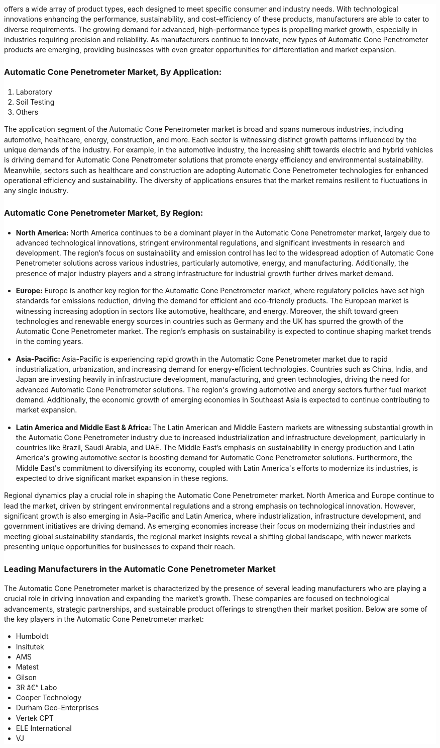 offers a wide array of product types, each designed to meet specific consumer and industry needs. With technological innovations enhancing the performance, sustainability, and cost-efficiency of these products, manufacturers are able to cater to diverse requirements. The growing demand for advanced, high-performance types is propelling market growth, especially in industries requiring precision and reliability. As manufacturers continue to innovate, new types of Automatic Cone Penetrometer products are emerging, providing businesses with even greater opportunities for differentiation and market expansion.</p><h3>Automatic Cone Penetrometer Market,&nbsp;By Application:</h3><ol><li>Laboratory<li> Soil Testing<li> Others</li></ol><p>The application segment of the Automatic Cone Penetrometer market is broad and spans numerous industries, including automotive, healthcare, energy, construction, and more. Each sector is witnessing distinct growth patterns influenced by the unique demands of the industry. For example, in the automotive industry, the increasing shift towards electric and hybrid vehicles is driving demand for Automatic Cone Penetrometer solutions that promote energy efficiency and environmental sustainability. Meanwhile, sectors such as healthcare and construction are adopting Automatic Cone Penetrometer technologies for enhanced operational efficiency and sustainability. The diversity of applications ensures that the market remains resilient to fluctuations in any single industry.</p><h3>Automatic Cone Penetrometer Market, By Region:</h3><ul><li><p><strong>North America:&nbsp;</strong>North America continues to be a dominant player in the Automatic Cone Penetrometer market, largely due to advanced technological innovations, stringent environmental regulations, and significant investments in research and development. The region&rsquo;s focus on sustainability and emission control has led to the widespread adoption of Automatic Cone Penetrometer solutions across various industries, particularly automotive, energy, and manufacturing. Additionally, the presence of major industry players and a strong infrastructure for industrial growth further drives market demand.</p></li><li><p><strong><strong>Europe:&nbsp;</strong></strong>Europe is another key region for the Automatic Cone Penetrometer market, where regulatory policies have set high standards for emissions reduction, driving the demand for efficient and eco-friendly products. The European market is witnessing increasing adoption in sectors like automotive, healthcare, and energy. Moreover, the shift toward green technologies and renewable energy sources in countries such as Germany and the UK has spurred the growth of the Automatic Cone Penetrometer market. The region&rsquo;s emphasis on sustainability is expected to continue shaping market trends in the coming years.</p></li><li><p><strong><strong>Asia-Pacific:&nbsp;</strong></strong>Asia-Pacific is experiencing rapid growth in the Automatic Cone Penetrometer market due to rapid industrialization, urbanization, and increasing demand for energy-efficient technologies. Countries such as China, India, and Japan are investing heavily in infrastructure development, manufacturing, and green technologies, driving the need for advanced Automatic Cone Penetrometer solutions. The region's growing automotive and energy sectors further fuel market demand. Additionally, the economic growth of emerging economies in Southeast Asia is expected to continue contributing to market expansion.</p></li><li><p><strong><strong>Latin America and Middle East &amp; Africa:&nbsp;</strong></strong>The Latin American and Middle Eastern markets are witnessing substantial growth in the Automatic Cone Penetrometer industry due to increased industrialization and infrastructure development, particularly in countries like Brazil, Saudi Arabia, and UAE. The Middle East&rsquo;s emphasis on sustainability in energy production and Latin America's growing automotive sector is boosting demand for Automatic Cone Penetrometer solutions. Furthermore, the Middle East's commitment to diversifying its economy, coupled with Latin America's efforts to modernize its industries, is expected to drive significant market expansion in these regions.</p></li></ul><p>Regional dynamics play a crucial role in shaping the Automatic Cone Penetrometer market. North America and Europe continue to lead the market, driven by stringent environmental regulations and a strong emphasis on technological innovation. However, significant growth is also emerging in Asia-Pacific and Latin America, where industrialization, infrastructure development, and government initiatives are driving demand. As emerging economies increase their focus on modernizing their industries and meeting global sustainability standards, the regional market insights reveal a shifting global landscape, with newer markets presenting unique opportunities for businesses to expand their reach.</p><h3><strong>Leading Manufacturers in the Automatic Cone Penetrometer Market</strong></h3><p>The Automatic Cone Penetrometer market is characterized by the presence of several leading manufacturers who are playing a crucial role in driving innovation and expanding the market&rsquo;s growth. These companies are focused on technological advancements, strategic partnerships, and sustainable product offerings to strengthen their market position. Below are some of the key players in the Automatic Cone Penetrometer market:</p></div><div class="article-main__content" data-test-id="publishing-text-block"><ul><li><span class="">Humboldt<li>Insitutek<li>AMS<li>Matest<li>Gilson<li>3R â€“ Labo<li>Cooper Technology<li>Durham Geo-Enterprises<li>Vertek CPT<li>ELE International<li>VJ